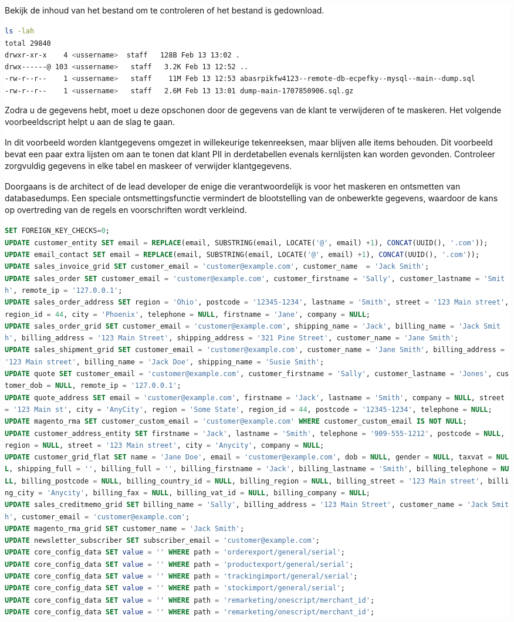 Bekijk de inhoud van het bestand om te controleren of het bestand is gedownload.

```bash
ls -lah
total 29840
drwxr-xr-x    4 <ussername>  staff   128B Feb 13 13:02 .
drwx------@ 103 <ussername>   staff   3.2K Feb 13 12:52 ..
-rw-r--r--    1 <ussername>   staff    11M Feb 13 12:53 abasrpikfw4123--remote-db-ecpefky--mysql--main--dump.sql
-rw-r--r--    1 <ussername>   staff   2.6M Feb 13 13:01 dump-main-1707850906.sql.gz
```

Zodra u de gegevens hebt, moet u deze opschonen door de gegevens van de klant te verwijderen of te maskeren. Het volgende voorbeeldscript helpt u aan de slag te gaan.

In dit voorbeeld worden klantgegevens omgezet in willekeurige tekenreeksen, maar blijven alle items behouden. Dit voorbeeld bevat een paar extra lijsten om aan te tonen dat klant PII in derdetabellen evenals kernlijsten kan worden gevonden. Controleer zorgvuldig gegevens in elke tabel en maskeer of verwijder klantgegevens.

Doorgaans is de architect of de lead developer de enige die verantwoordelijk is voor het maskeren en ontsmetten van databasedumps. Een speciale ontsmettingsfunctie vermindert de blootstelling van de onbewerkte gegevens, waardoor de kans op overtreding van de regels en voorschriften wordt verkleind.

```sql
SET FOREIGN_KEY_CHECKS=0;
UPDATE customer_entity SET email = REPLACE(email, SUBSTRING(email, LOCATE('@', email) +1), CONCAT(UUID(), '.com'));
UPDATE email_contact SET email = REPLACE(email, SUBSTRING(email, LOCATE('@', email) +1), CONCAT(UUID(), '.com'));
UPDATE sales_invoice_grid SET customer_email = 'customer@example.com', customer_name  = 'Jack Smith';
UPDATE sales_order SET customer_email = 'customer@example.com', customer_firstname = 'Sally', customer_lastname = 'Smith', remote_ip = '127.0.0.1';
UPDATE sales_order_address SET region = 'Ohio', postcode = '12345-1234', lastname = 'Smith', street = '123 Main street', region_id = 44, city = 'Phoenix', telephone = NULL, firstname = 'Jane', company = NULL;
UPDATE sales_order_grid SET customer_email = 'customer@example.com', shipping_name = 'Jack', billing_name = 'Jack Smith', billing_address = '123 Main Street', shipping_address = '321 Pine Street', customer_name = 'Jane Smith';
UPDATE sales_shipment_grid SET customer_email = 'customer@example.com', customer_name = 'Jane Smith', billing_address = '123 Main street', billing_name = 'Jack Doe', shipping_name = 'Susie Smith';
UPDATE quote SET customer_email = 'customer@example.com', customer_firstname = 'Sally', customer_lastname = 'Jones', customer_dob = NULL, remote_ip = '127.0.0.1';
UPDATE quote_address SET email = 'customer@example.com', firstname = 'Jack', lastname = 'Smith', company = NULL, street = '123 Main st', city = 'AnyCity', region = 'Some State', region_id = 44, postcode = '12345-1234', telephone = NULL;
UPDATE magento_rma SET customer_custom_email = 'customer@example.com' WHERE customer_custom_email IS NOT NULL;
UPDATE customer_address_entity SET firstname = 'Jack', lastname = 'Smith', telephone = '909-555-1212', postcode = NULL,  region = NULL, street = '123 Main street', city = 'Anycity', company = NULL;
UPDATE customer_grid_flat SET name = 'Jane Doe', email = 'customer@example.com', dob = NULL, gender = NULL, taxvat = NULL, shipping_full = '', billing_full = '', billing_firstname = 'Jack', billing_lastname = 'Smith', billing_telephone = NULL, billing_postcode = NULL, billing_country_id = NULL, billing_region = NULL, billing_street = '123 Main street', billing_city = 'Anycity', billing_fax = NULL, billing_vat_id = NULL, billing_company = NULL;
UPDATE sales_creditmemo_grid SET billing_name = 'Sally', billing_address = '123 Main Street', customer_name = 'Jack Smith', customer_email = 'customer@example.com';
UPDATE magento_rma_grid SET customer_name = 'Jack Smith';
UPDATE newsletter_subscriber SET subscriber_email = 'customer@example.com';
UPDATE core_config_data SET value = '' WHERE path = 'orderexport/general/serial';
UPDATE core_config_data SET value = '' WHERE path = 'productexport/general/serial';
UPDATE core_config_data SET value = '' WHERE path = 'trackingimport/general/serial';
UPDATE core_config_data SET value = '' WHERE path = 'stockimport/general/serial';
UPDATE core_config_data SET value = '' WHERE path = 'remarketing/onescript/merchant_id';
UPDATE core_config_data SET value = '' WHERE path = 'remarketing/onescript/merchant_id';
```